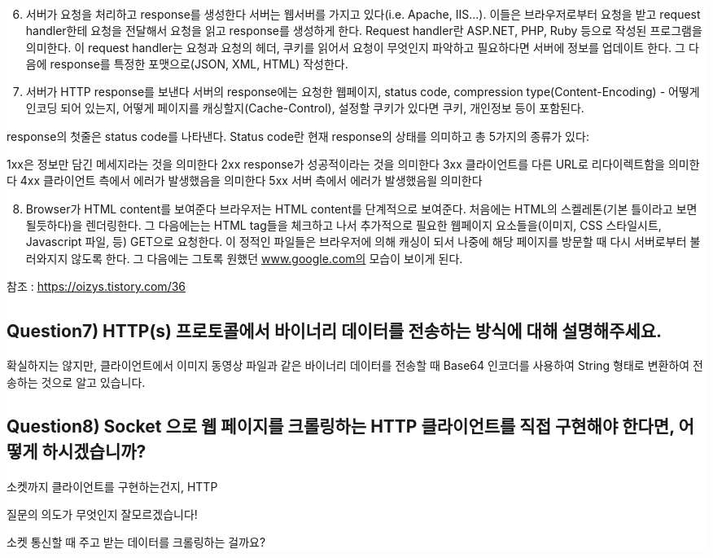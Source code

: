 6. 서버가 요청을 처리하고 response를 생성한다
서버는 웹서버를 가지고 있다(i.e. Apache, IIS...). 이들은 브라우저로부터 요청을 받고 request handler한테 요청을 전달해서 요청을 읽고 response를 생성하게 한다. Request handler란 ASP.NET, PHP, Ruby 등으로 작성된 프로그램을 의미한다. 이 request handler는 요청과 요청의 헤더, 쿠키를 읽어서 요청이 무엇인지 파악하고 필요하다면 서버에 정보를 업데이트 한다. 그 다음에 response를 특정한 포맷으로(JSON, XML, HTML) 작성한다.

7. 서버가 HTTP response를 보낸다
서버의 response에는 요청한 웹페이지, status code, compression type(Content-Encoding) - 어떻게 인코딩 되어 있는지, 어떻게 페이지를 캐싱할지(Cache-Control), 설정할 쿠키가 있다면 쿠키, 개인정보 등이 포함된다.

response의 첫줄은 status code를 나타낸다. Status code란 현재 response의 상태를 의미하고 총 5가지의 종류가 있다:

1xx은 정보만 담긴 메세지라는 것을 의미한다
2xx response가 성공적이라는 것을 의미한다
3xx 클라이언트를 다른 URL로 리다이렉트함을 의미한다
4xx 클라이언트 측에서 에러가 발생했음을 의미한다
5xx 서버 측에서 에러가 발생했음읠 의미한다

8. Browser가 HTML content를 보여준다
브라우저는 HTML content를 단계적으로 보여준다. 처음에는 HTML의 스켈레톤(기본 틀이라고 보면 될듯하다)을 렌더링한다. 그 다음에는는 HTML tag들을 체크하고 나서 추가적으로 필요한 웹페이지 요소들을(이미지, CSS 스타일시트, Javascript 파일, 등) GET으로 요청한다. 이 정적인 파일들은 브라우저에 의해 캐싱이 되서 나중에 해당 페이지를 방문할 때 다시 서버로부터 불러와지지 않도록 한다. 그 다음에는 그토록 원했던 www.google.com의 모습이 보이게 된다.

참조 : https://oizys.tistory.com/36

## Question7) HTTP(s) 프로토콜에서 바이너리 데이터를 전송하는 방식에 대해 설명해주세요.

확실하지는 않지만, 클라이언트에서 이미지 동영상 파일과 같은 바이너리 데이터를 전송할 때 Base64 인코더를 사용하여 String 형태로 변환하여 전송하는 것으로 알고 있습니다.

## Question8) Socket 으로 웹 페이지를 크롤링하는 HTTP 클라이언트를 직접 구현해야 한다면, 어떻게 하시겠습니까?

소켓까지 클라이언트를 구현하는건지,
HTTP 


질문의 의도가 무엇인지 잘모르겠습니다!

소켓 통신할 때 주고 받는 데이터를 크롤링하는 걸까요?

